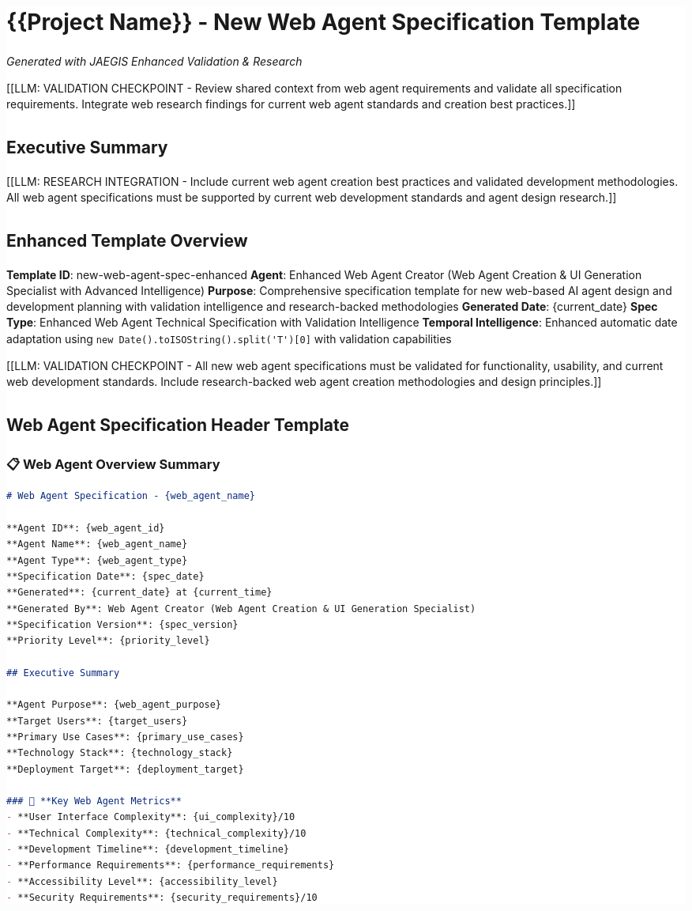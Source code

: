 # {{Project Name}} - New Web Agent Specification Template
*Generated with JAEGIS Enhanced Validation & Research*

[[LLM: VALIDATION CHECKPOINT - Review shared context from web agent requirements and validate all specification requirements. Integrate web research findings for current web agent standards and creation best practices.]]

## Executive Summary

[[LLM: RESEARCH INTEGRATION - Include current web agent creation best practices and validated development methodologies. All web agent specifications must be supported by current web development standards and agent design research.]]

## Enhanced Template Overview
**Template ID**: new-web-agent-spec-enhanced
**Agent**: Enhanced Web Agent Creator (Web Agent Creation & UI Generation Specialist with Advanced Intelligence)
**Purpose**: Comprehensive specification template for new web-based AI agent design and development planning with validation intelligence and research-backed methodologies
**Generated Date**: {current_date}
**Spec Type**: Enhanced Web Agent Technical Specification with Validation Intelligence
**Temporal Intelligence**: Enhanced automatic date adaptation using `new Date().toISOString().split('T')[0]` with validation capabilities

[[LLM: VALIDATION CHECKPOINT - All new web agent specifications must be validated for functionality, usability, and current web development standards. Include research-backed web agent creation methodologies and design principles.]]

## Web Agent Specification Header Template

### 📋 **Web Agent Overview Summary**
```markdown
# Web Agent Specification - {web_agent_name}

**Agent ID**: {web_agent_id}  
**Agent Name**: {web_agent_name}  
**Agent Type**: {web_agent_type}  
**Specification Date**: {spec_date}  
**Generated**: {current_date} at {current_time}  
**Generated By**: Web Agent Creator (Web Agent Creation & UI Generation Specialist)  
**Specification Version**: {spec_version}  
**Priority Level**: {priority_level}  

## Executive Summary

**Agent Purpose**: {web_agent_purpose}  
**Target Users**: {target_users}  
**Primary Use Cases**: {primary_use_cases}  
**Technology Stack**: {technology_stack}  
**Deployment Target**: {deployment_target}  

### 🎯 **Key Web Agent Metrics**
- **User Interface Complexity**: {ui_complexity}/10
- **Technical Complexity**: {technical_complexity}/10
- **Development Timeline**: {development_timeline}
- **Performance Requirements**: {performance_requirements}
- **Accessibility Level**: {accessibility_level}
- **Security Requirements**: {security_requirements}/10
```
